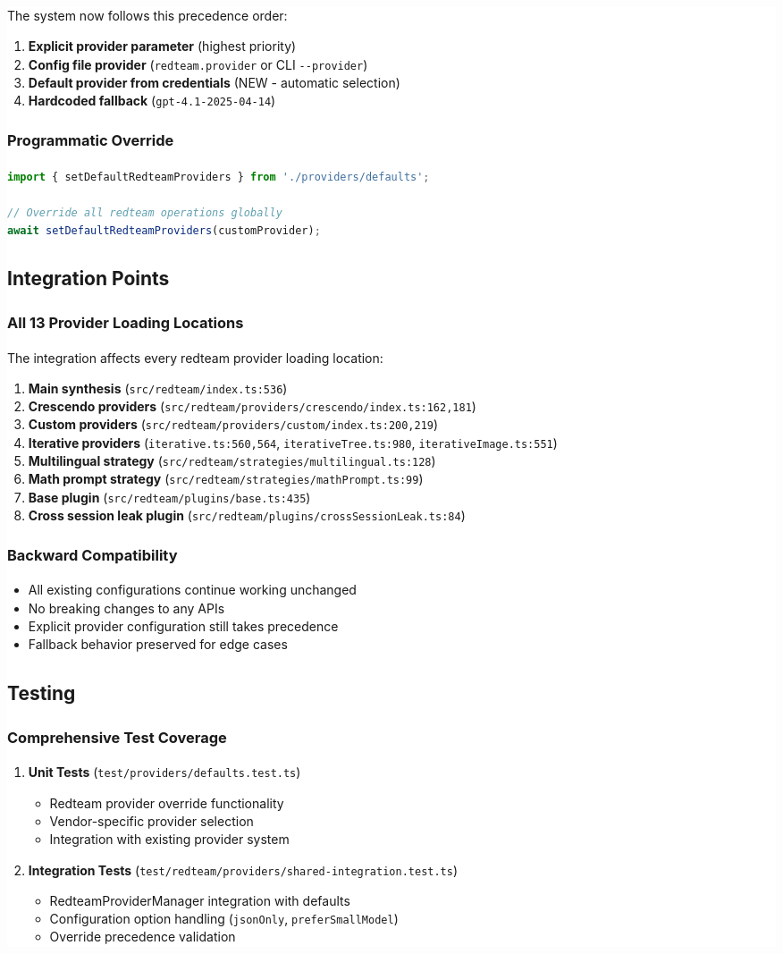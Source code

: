 The system now follows this precedence order:

1. **Explicit provider parameter** (highest priority)
2. **Config file provider** (`redteam.provider` or CLI `--provider`)
3. **Default provider from credentials** (NEW - automatic selection)
4. **Hardcoded fallback** (`gpt-4.1-2025-04-14`)

### Programmatic Override

```typescript
import { setDefaultRedteamProviders } from './providers/defaults';

// Override all redteam operations globally
await setDefaultRedteamProviders(customProvider);
```

## Integration Points

### All 13 Provider Loading Locations

The integration affects every redteam provider loading location:

1. **Main synthesis** (`src/redteam/index.ts:536`)
2. **Crescendo providers** (`src/redteam/providers/crescendo/index.ts:162,181`)
3. **Custom providers** (`src/redteam/providers/custom/index.ts:200,219`)
4. **Iterative providers** (`iterative.ts:560,564`, `iterativeTree.ts:980`, `iterativeImage.ts:551`)
5. **Multilingual strategy** (`src/redteam/strategies/multilingual.ts:128`)
6. **Math prompt strategy** (`src/redteam/strategies/mathPrompt.ts:99`)
7. **Base plugin** (`src/redteam/plugins/base.ts:435`)
8. **Cross session leak plugin** (`src/redteam/plugins/crossSessionLeak.ts:84`)

### Backward Compatibility

- All existing configurations continue working unchanged
- No breaking changes to any APIs
- Explicit provider configuration still takes precedence
- Fallback behavior preserved for edge cases

## Testing

### Comprehensive Test Coverage

1. **Unit Tests** (`test/providers/defaults.test.ts`)
   - Redteam provider override functionality
   - Vendor-specific provider selection
   - Integration with existing provider system

2. **Integration Tests** (`test/redteam/providers/shared-integration.test.ts`)
   - RedteamProviderManager integration with defaults
   - Configuration option handling (`jsonOnly`, `preferSmallModel`)
   - Override precedence validation
